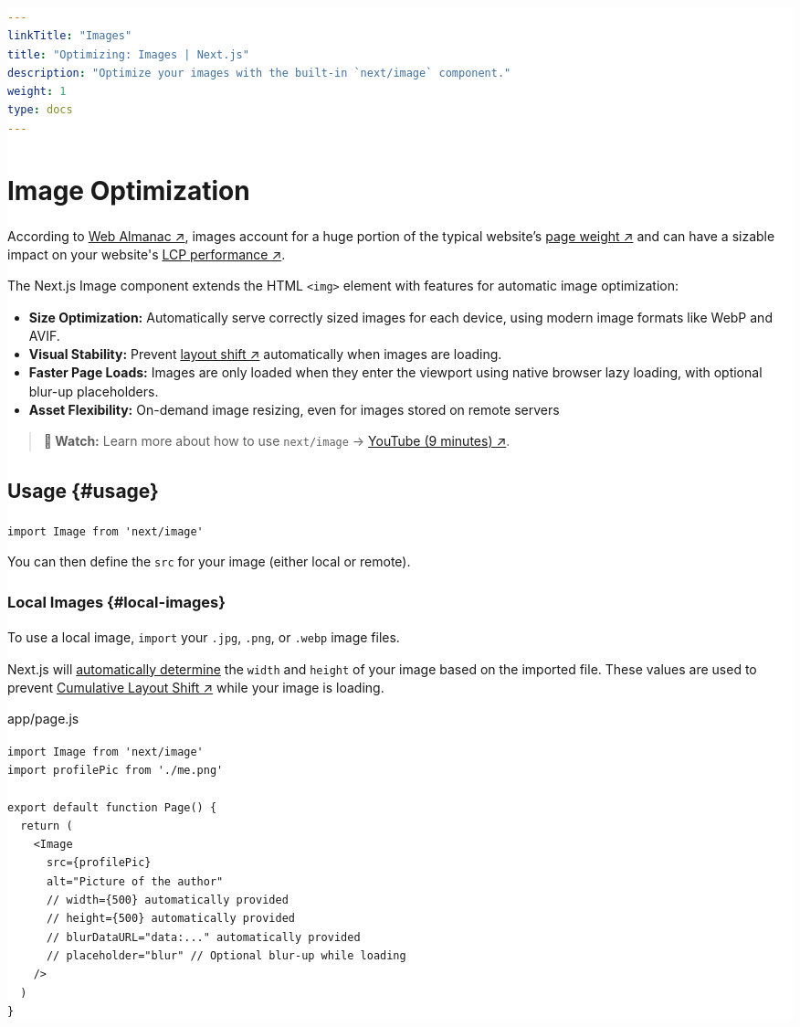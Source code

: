 ```yaml
---
linkTitle: "Images"
title: "Optimizing: Images | Next.js"
description: "Optimize your images with the built-in `next/image` component."
weight: 1
type: docs
---
```


# Image Optimization

According to [Web Almanac ↗](https://almanac.httparchive.org/), images account for a huge portion of the typical website’s [page weight ↗](https://almanac.httparchive.org/en/2022/page-weight#content-type-and-file-formats) and can have a sizable impact on your website's [LCP performance ↗](https://almanac.httparchive.org/en/2022/performance#lcp-image-optimization).

The Next.js Image component extends the HTML `<img>` element with features for automatic image optimization:

- **Size Optimization:** Automatically serve correctly sized images for each device, using modern image formats like WebP and AVIF.
- **Visual Stability:** Prevent [layout shift ↗](https://nextjs.org/learn/seo/web-performance/cls) automatically when images are loading.
- **Faster Page Loads:** Images are only loaded when they enter the viewport using native browser lazy loading, with optional blur-up placeholders.
- **Asset Flexibility:** On-demand image resizing, even for images stored on remote servers

> **🎥 Watch:** Learn more about how to use `next/image` → [YouTube (9 minutes) ↗](https://youtu.be/IU_qq_c_lKA).
> 

## Usage {#usage}

```
import Image from 'next/image'
```

You can then define the `src` for your image (either local or remote).

### Local Images {#local-images}

To use a local image, `import` your `.jpg`, `.png`, or `.webp` image files.

Next.js will [automatically determine](/nextjs/13.5/using-app-router/building-your-application/optimizing/images#image-sizing) the `width` and `height` of your image based on the imported file. These values are used to prevent [Cumulative Layout Shift ↗](https://nextjs.org/learn/seo/web-performance/cls) while your image is loading.


app/page.js
```
import Image from 'next/image'
import profilePic from './me.png'
 
export default function Page() {
  return (
    <Image
      src={profilePic}
      alt="Picture of the author"
      // width={500} automatically provided
      // height={500} automatically provided
      // blurDataURL="data:..." automatically provided
      // placeholder="blur" // Optional blur-up while loading
    />
  )
}
```